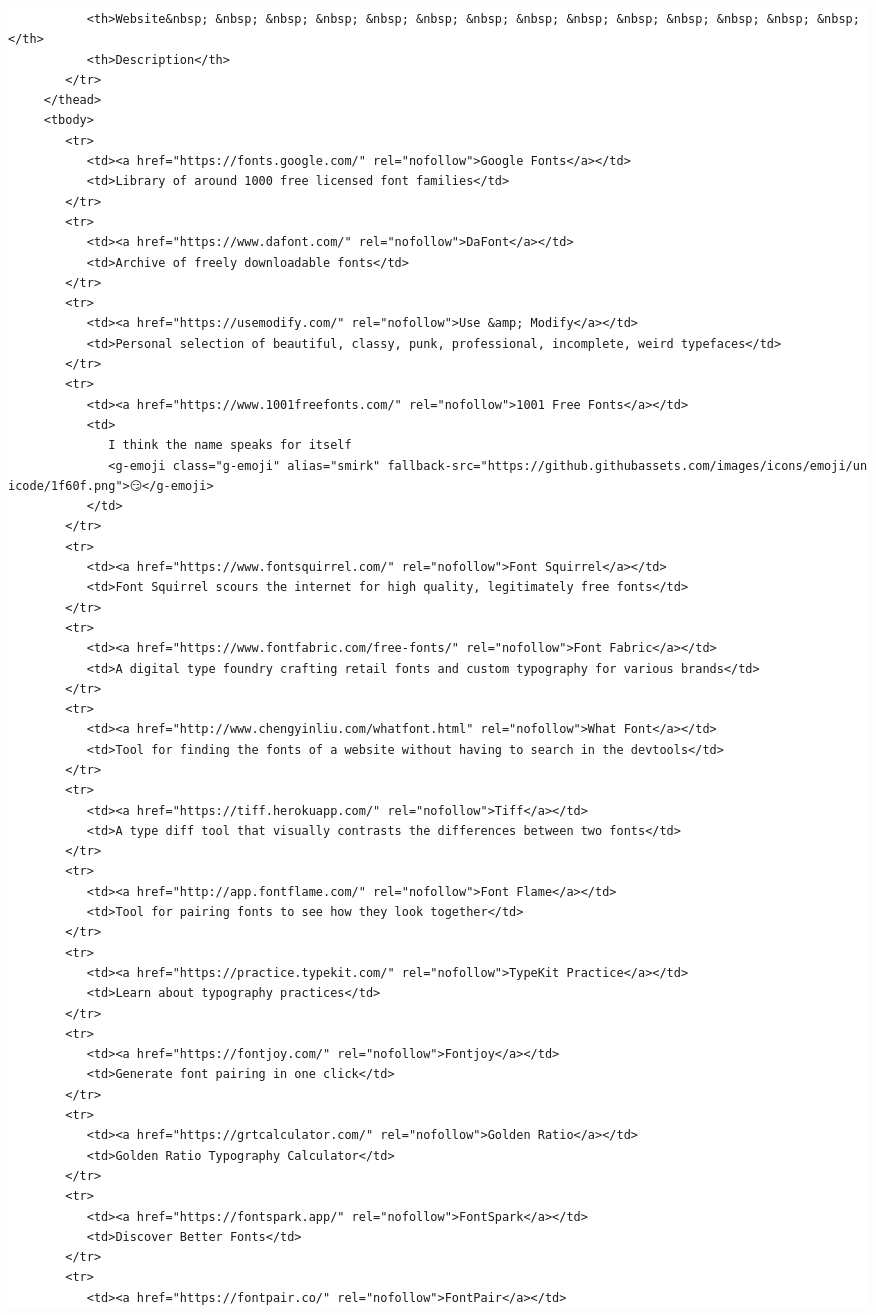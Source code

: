                <th>Website&nbsp; &nbsp; &nbsp; &nbsp; &nbsp; &nbsp; &nbsp; &nbsp; &nbsp; &nbsp; &nbsp; &nbsp; &nbsp; &nbsp;</th>
               <th>Description</th>
            </tr>
         </thead>
         <tbody>
            <tr>
               <td><a href="https://fonts.google.com/" rel="nofollow">Google Fonts</a></td>
               <td>Library of around 1000 free licensed font families</td>
            </tr>
            <tr>
               <td><a href="https://www.dafont.com/" rel="nofollow">DaFont</a></td>
               <td>Archive of freely downloadable fonts</td>
            </tr>
            <tr>
               <td><a href="https://usemodify.com/" rel="nofollow">Use &amp; Modify</a></td>
               <td>Personal selection of beautiful, classy, punk, professional, incomplete, weird typefaces</td>
            </tr>
            <tr>
               <td><a href="https://www.1001freefonts.com/" rel="nofollow">1001 Free Fonts</a></td>
               <td>
                  I think the name speaks for itself 
                  <g-emoji class="g-emoji" alias="smirk" fallback-src="https://github.githubassets.com/images/icons/emoji/unicode/1f60f.png">😏</g-emoji>
               </td>
            </tr>
            <tr>
               <td><a href="https://www.fontsquirrel.com/" rel="nofollow">Font Squirrel</a></td>
               <td>Font Squirrel scours the internet for high quality, legitimately free fonts</td>
            </tr>
            <tr>
               <td><a href="https://www.fontfabric.com/free-fonts/" rel="nofollow">Font Fabric</a></td>
               <td>A digital type foundry crafting retail fonts and custom typography for various brands</td>
            </tr>
            <tr>
               <td><a href="http://www.chengyinliu.com/whatfont.html" rel="nofollow">What Font</a></td>
               <td>Tool for finding the fonts of a website without having to search in the devtools</td>
            </tr>
            <tr>
               <td><a href="https://tiff.herokuapp.com/" rel="nofollow">Tiff</a></td>
               <td>A type diff tool that visually contrasts the differences between two fonts</td>
            </tr>
            <tr>
               <td><a href="http://app.fontflame.com/" rel="nofollow">Font Flame</a></td>
               <td>Tool for pairing fonts to see how they look together</td>
            </tr>
            <tr>
               <td><a href="https://practice.typekit.com/" rel="nofollow">TypeKit Practice</a></td>
               <td>Learn about typography practices</td>
            </tr>
            <tr>
               <td><a href="https://fontjoy.com/" rel="nofollow">Fontjoy</a></td>
               <td>Generate font pairing in one click</td>
            </tr>
            <tr>
               <td><a href="https://grtcalculator.com/" rel="nofollow">Golden Ratio</a></td>
               <td>Golden Ratio Typography Calculator</td>
            </tr>
            <tr>
               <td><a href="https://fontspark.app/" rel="nofollow">FontSpark</a></td>
               <td>Discover Better Fonts</td>
            </tr>
            <tr>
               <td><a href="https://fontpair.co/" rel="nofollow">FontPair</a></td>